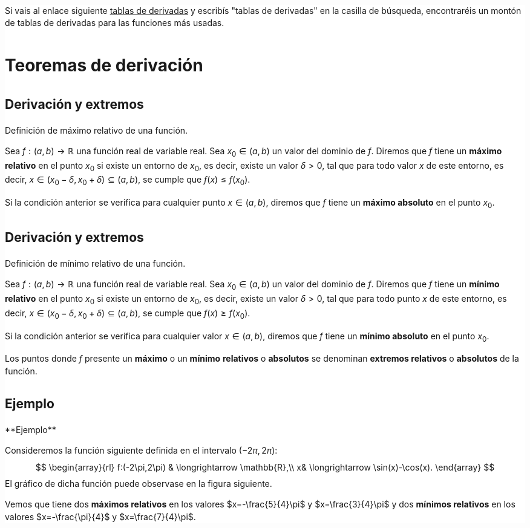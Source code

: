 Si vais al enlace siguiente [tablas de derivadas](https://www.google.com/search?tbm=isch&sxsrf=ACYBGNQqojnjJv8BaCiJGV99iyRexZsPcg%3A1578831703469&source=hp&biw=2560&bih=1268&ei=Vw8bXsXVGoKkgweJ7qO4Bw&q=tablas+de+derivadas&oq=tablas+de+der&gs_l=img.3.0.35i39j0l5j0i5i30l4.5860.8647..10003...2.0..0.70.862.13......0....1..gws-wiz-img.....10..35i362i39j0i131.bUJ_Ou6rWlA) y escribís "tablas de derivadas" en la casilla de búsqueda, encontraréis un montón de tablas de derivadas para las funciones más usadas.


# Teoremas de derivación

## Derivación y extremos

<l class="definition"> Definición de máximo relativo de una función.</l>

Sea $f: (a,b)\longrightarrow \mathbb{R}$ una función real de variable real. Sea $x_0\in (a,b)$ un valor del dominio de $f$. Diremos que $f$ tiene un **máximo relativo** en el punto $x_0$ si existe un entorno de $x_0$, es decir, existe un valor $\delta >0$, tal que para todo valor $x$ de este entorno, es decir, $x\in (x_0-\delta,x_0+\delta)\subseteq (a,b)$, se cumple que $f(x)\leq f(x_0)$. 

Si la condición anterior se verifica para cualquier punto $x\in (a,b)$, diremos que $f$ tiene un **máximo absoluto** en el punto $x_0$.

## Derivación y extremos
<l class="definition"> Definición de mínimo relativo de una función.</l>

Sea $f: (a,b)\longrightarrow \mathbb{R}$ una función real de variable real. Sea $x_0\in (a,b)$ un valor del dominio de $f$. Diremos que $f$ tiene un **mínimo relativo** en el punto $x_0$ si existe un entorno de $x_0$, es decir, existe un valor $\delta >0$, tal que para todo punto $x$ de este entorno, es decir, $x\in (x_0-\delta,x_0+\delta)\subseteq (a,b)$, se cumple que $f(x)\geq f(x_0)$. 

Si la condición anterior se verifica para cualquier valor $x\in (a,b)$, diremos que $f$ tiene un **mínimo absoluto** en el punto $x_0$.

Los puntos donde $f$ presente un **máximo** o un **mínimo** **relativos** o **absolutos** se denominan **extremos relativos** o **absolutos** de la función.

## Ejemplo
<div class="example">
**Ejemplo**

Consideremos la función siguiente definida en el intervalo $(-2\pi,2\pi)$: 
$$
\begin{array}{rl}
f:(-2\pi,2\pi) & \longrightarrow \mathbb{R},\\
 x& \longrightarrow \sin(x)-\cos(x).
\end{array}
$$
El gráfico de dicha función puede observase en la figura siguiente.

Vemos que tiene dos **máximos relativos** en los valores $x=-\frac{5}{4}\pi$ y $x=\frac{3}{4}\pi$ y dos **mínimos relativos** en los valores $x=-\frac{\pi}{4}$ y $x=\frac{7}{4}\pi$. 
